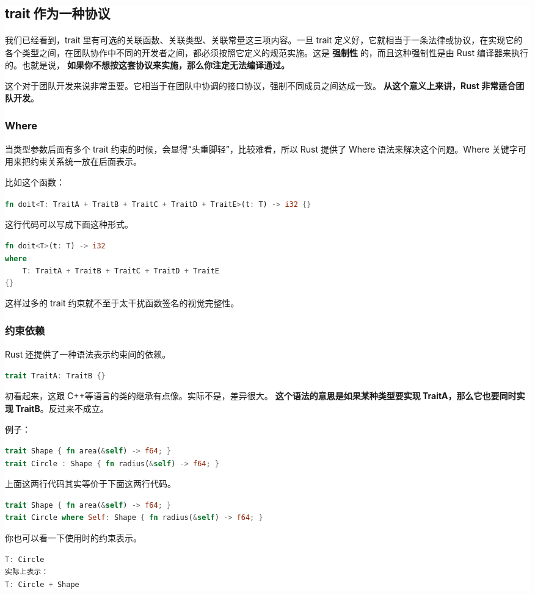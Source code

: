 ## trait 作为一种协议

我们已经看到，trait 里有可选的关联函数、关联类型、关联常量这三项内容。一旦 trait 定义好，它就相当于一条法律或协议，在实现它的各个类型之间，在团队协作中不同的开发者之间，都必须按照它定义的规范实施。这是 **强制性** 的，而且这种强制性是由 Rust 编译器来执行的。也就是说， **如果你不想按这套协议来实施，那么你注定无法编译通过。**

这个对于团队开发来说非常重要。它相当于在团队中协调的接口协议，强制不同成员之间达成一致。 **从这个意义上来讲，Rust 非常适合团队开发**。

### Where

当类型参数后面有多个 trait 约束的时候，会显得“头重脚轻”，比较难看，所以 Rust 提供了 Where 语法来解决这个问题。Where 关键字可用来把约束关系统一放在后面表示。

比如这个函数：

```rust
fn doit<T: TraitA + TraitB + TraitC + TraitD + TraitE>(t: T) -> i32 {}
```

这行代码可以写成下面这种形式。

```rust
fn doit<T>(t: T) -> i32
where
    T: TraitA + TraitB + TraitC + TraitD + TraitE
{}
```

这样过多的 trait 约束就不至于太干扰函数签名的视觉完整性。

### 约束依赖

Rust 还提供了一种语法表示约束间的依赖。

```rust
trait TraitA: TraitB {}
```

初看起来，这跟 C++等语言的类的继承有点像。实际不是，差异很大。 **这个语法的意思是如果某种类型要实现 TraitA，那么它也要同时实现 TraitB**。反过来不成立。

例子：

```rust
trait Shape { fn area(&self) -> f64; }
trait Circle : Shape { fn radius(&self) -> f64; }
```

上面这两行代码其实等价于下面这两行代码。

```rust
trait Shape { fn area(&self) -> f64; }
trait Circle where Self: Shape { fn radius(&self) -> f64; }
```

你也可以看一下使用时的约束表示。

```rust
T: Circle
实际上表示：
T: Circle + Shape
```
